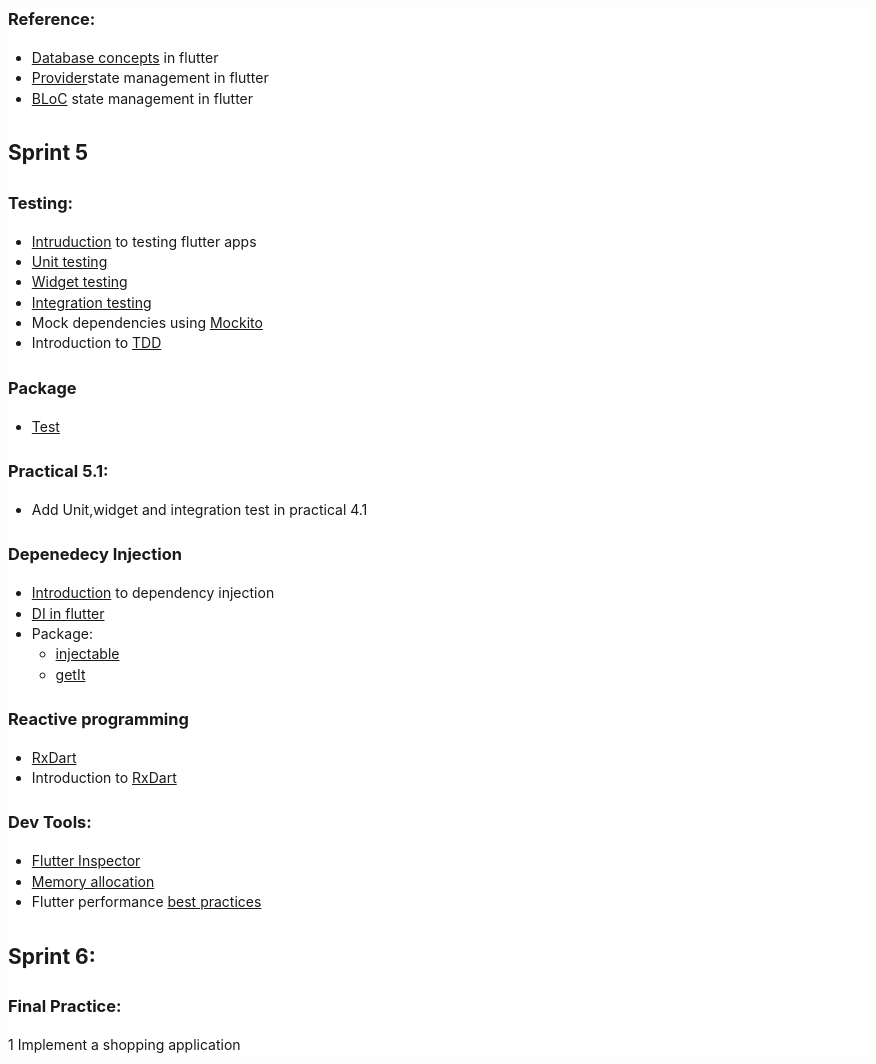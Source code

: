    
 ### Reference:
* [Database concepts](https://www.tutorialspoint.com/flutter/flutter_database_concepts.htm) in flutter
* [Provider](https://medium.com/codechai/provider-state-management-in-flutter-d453e73537c5)state management in flutter
* [BLoC](https://blog.logrocket.com/state-management-flutter-bloc-pattern/) state management in flutter

## Sprint 5

### Testing:
* [Intruduction](https://docs.flutter.dev/testing) to testing flutter apps
* [Unit testing](https://docs.flutter.dev/cookbook/testing/unit/introduction)
* [Widget testing](https://docs.flutter.dev/cookbook/testing/widget/introduction)
* [Integration testing](https://docs.flutter.dev/cookbook/testing/integration/introduction)
* Mock dependencies using [Mockito](https://docs.flutter.dev/cookbook/testing/unit/mocking)
* Introduction to [TDD](https://medium.com/upday-devs/flutter-test-driven-development-e57f2defff43)

### Package
* [Test](https://pub.dev/packages/test)

### Practical 5.1:
* Add Unit,widget and integration test in practical 4.1

### Depenedecy Injection
* [Introduction](https://www.geekyants.com/blog/understanding-dependency-injection-in-flutter-using-provider-143/) to dependency injection
* [DI in flutter](https://medium.com/flutter-community/flutters-dependency-injection-c4f053e4408)
* Package:
   -  [injectable](https://pub.dev/packages/injectable)
   -  [getIt](https://pub.dev/packages/get_it)

### Reactive programming
* [RxDart](https://pub.dev/packages/rxdart)
* Introduction to [RxDart](https://medium.com/flutter-community/why-use-rxdart-and-how-we-can-use-with-bloc-pattern-in-flutter-a64ca2c7c52d)

### Dev Tools:
* [Flutter Inspector](https://docs.flutter.dev/development/tools/devtools/inspector)
* [Memory allocation](https://docs.flutter.dev/development/tools/devtools/memory)
* Flutter performance [best practices](https://docs.flutter.dev/perf/best-practices)

## Sprint 6:

### Final Practice:
1 Implement a shopping application 
      
